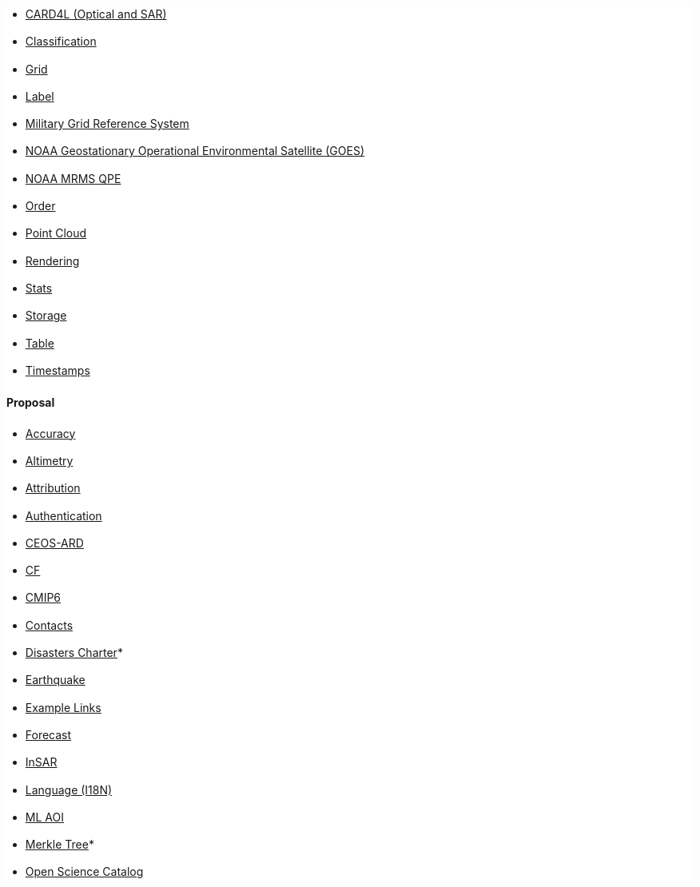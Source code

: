 * [CARD4L (Optical and SAR)](https://github.com/stac-extensions/card4l)

* [Classification](https://github.com/stac-extensions/classification)

* [Grid](https://github.com/stac-extensions/grid)

* [Label](https://github.com/stac-extensions/label)

* [Military Grid Reference System](https://github.com/stac-extensions/mgrs)

* [NOAA Geostationary Operational Environmental Satellite (GOES)](https://github.com/stac-extensions/goes)

* [NOAA MRMS QPE](https://github.com/stac-extensions/noaa-mrms-qpe)

* [Order](https://github.com/stac-extensions/order)

* [Point Cloud](https://github.com/stac-extensions/pointcloud)

* [Rendering](https://github.com/stac-extensions/render)

* [Stats](https://github.com/stac-extensions/stats)

* [Storage](https://github.com/stac-extensions/storage)

* [Table](https://github.com/stac-extensions/table)

* [Timestamps](https://github.com/stac-extensions/timestamps)


#### Proposal

* [Accuracy](https://github.com/stac-extensions/accuracy)

* [Altimetry](https://github.com/stac-extensions/altimetry)

* [Attribution](https://github.com/stac-extensions/attribution)

* [Authentication](https://github.com/stac-extensions/authentication)

* [CEOS-ARD](https://github.com/stac-extensions/ceos-ard)

* [CF](https://github.com/stac-extensions/cf)

* [CMIP6](https://github.com/stac-extensions/cmip6)

* [Contacts](https://github.com/stac-extensions/contacts)

* [Disasters Charter](https://github.com/Terradue/stac-extensions-disaster)*

* [Earthquake](https://github.com/stac-extensions/earthquake)

* [Example Links](https://github.com/stac-extensions/example-links)

* [Forecast](https://github.com/stac-extensions/forecast)

* [InSAR](https://github.com/stac-extensions/insar)

* [Language (I18N)](https://github.com/stac-extensions/language)

* [ML AOI](https://github.com/stac-extensions/ml-aoi)

* [Merkle Tree](https://github.com/stacchain/merkle-tree)*

* [Open Science Catalog](https://github.com/stac-extensions/osc)
